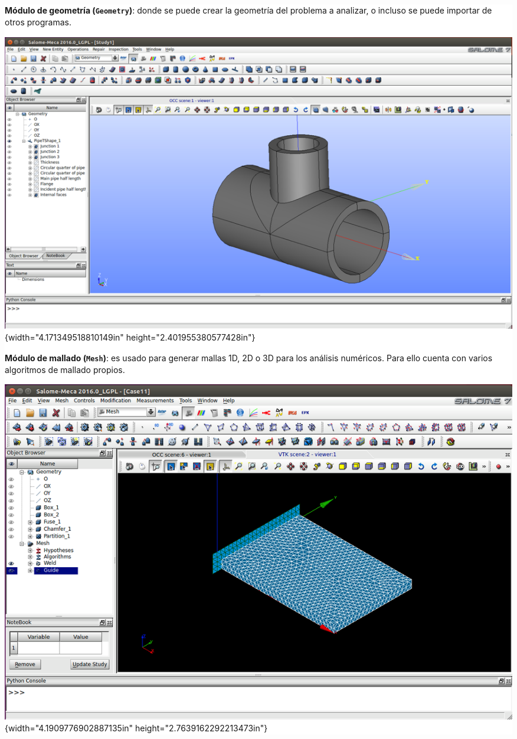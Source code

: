 **Módulo de geometría (`Geometry`)**: donde se puede crear la geometría
del problema a analizar, o incluso se puede importar de otros programas.

![Ilustración 8: Módulo de geometría](img/tutorial-spanish-8.png){width="4.171349518810149in" height="2.401955380577428in"}

**Módulo de mallado (`Mesh`)**: es usado para generar mallas 1D, 2D o 3D
para los análisis numéricos. Para ello cuenta con varios algoritmos de
mallado propios.

![Ilustración 9: Módulo de mallado](img/tutorial-spanish-9.png){width="4.1909776902887135in" height="2.7639162292213473in"}
